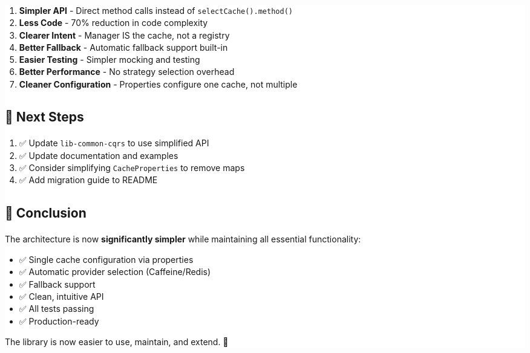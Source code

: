 1. **Simpler API** - Direct method calls instead of `selectCache().method()`
2. **Less Code** - 70% reduction in code complexity
3. **Clearer Intent** - Manager IS the cache, not a registry
4. **Better Fallback** - Automatic fallback support built-in
5. **Easier Testing** - Simpler mocking and testing
6. **Better Performance** - No strategy selection overhead
7. **Cleaner Configuration** - Properties configure one cache, not multiple

## 📝 Next Steps

1. ✅ Update `lib-common-cqrs` to use simplified API
2. ✅ Update documentation and examples
3. ✅ Consider simplifying `CacheProperties` to remove maps
4. ✅ Add migration guide to README

## 🎯 Conclusion

The architecture is now **significantly simpler** while maintaining all essential functionality:
- ✅ Single cache configuration via properties
- ✅ Automatic provider selection (Caffeine/Redis)
- ✅ Fallback support
- ✅ Clean, intuitive API
- ✅ All tests passing
- ✅ Production-ready

The library is now easier to use, maintain, and extend. 🚀

